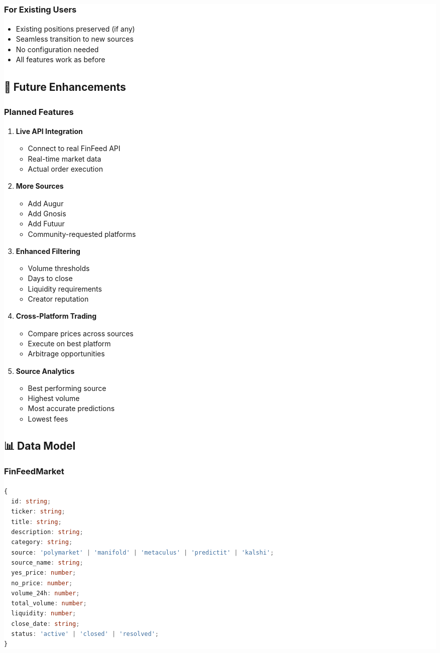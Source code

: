 ### For Existing Users
- Existing positions preserved (if any)
- Seamless transition to new sources
- No configuration needed
- All features work as before

## 🚀 Future Enhancements

### Planned Features
1. **Live API Integration**
   - Connect to real FinFeed API
   - Real-time market data
   - Actual order execution

2. **More Sources**
   - Add Augur
   - Add Gnosis
   - Add Futuur
   - Community-requested platforms

3. **Enhanced Filtering**
   - Volume thresholds
   - Days to close
   - Liquidity requirements
   - Creator reputation

4. **Cross-Platform Trading**
   - Compare prices across sources
   - Execute on best platform
   - Arbitrage opportunities

5. **Source Analytics**
   - Best performing source
   - Highest volume
   - Most accurate predictions
   - Lowest fees

## 📊 Data Model

### FinFeedMarket
```typescript
{
  id: string;
  ticker: string;
  title: string;
  description: string;
  category: string;
  source: 'polymarket' | 'manifold' | 'metaculus' | 'predictit' | 'kalshi';
  source_name: string;
  yes_price: number;
  no_price: number;
  volume_24h: number;
  total_volume: number;
  liquidity: number;
  close_date: string;
  status: 'active' | 'closed' | 'resolved';
}
```
